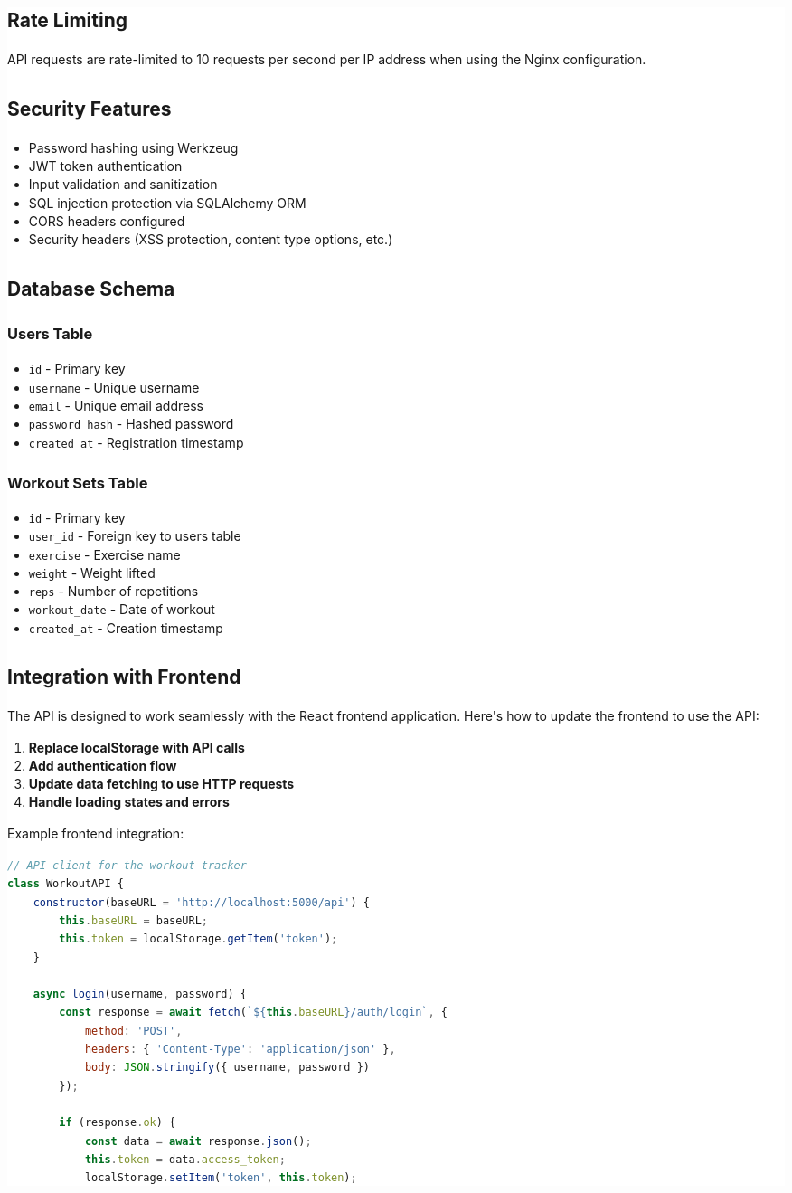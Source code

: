 ## Rate Limiting

API requests are rate-limited to 10 requests per second per IP address when using the Nginx configuration.

## Security Features

- Password hashing using Werkzeug
- JWT token authentication
- Input validation and sanitization
- SQL injection protection via SQLAlchemy ORM
- CORS headers configured
- Security headers (XSS protection, content type options, etc.)

## Database Schema

### Users Table
- `id` - Primary key
- `username` - Unique username
- `email` - Unique email address
- `password_hash` - Hashed password
- `created_at` - Registration timestamp

### Workout Sets Table
- `id` - Primary key
- `user_id` - Foreign key to users table
- `exercise` - Exercise name
- `weight` - Weight lifted
- `reps` - Number of repetitions
- `workout_date` - Date of workout
- `created_at` - Creation timestamp

## Integration with Frontend

The API is designed to work seamlessly with the React frontend application. Here's how to update the frontend to use the API:

1. **Replace localStorage with API calls**
2. **Add authentication flow**
3. **Update data fetching to use HTTP requests**
4. **Handle loading states and errors**

Example frontend integration:

```javascript
// API client for the workout tracker
class WorkoutAPI {
    constructor(baseURL = 'http://localhost:5000/api') {
        this.baseURL = baseURL;
        this.token = localStorage.getItem('token');
    }

    async login(username, password) {
        const response = await fetch(`${this.baseURL}/auth/login`, {
            method: 'POST',
            headers: { 'Content-Type': 'application/json' },
            body: JSON.stringify({ username, password })
        });
        
        if (response.ok) {
            const data = await response.json();
            this.token = data.access_token;
            localStorage.setItem('token', this.token);
```
